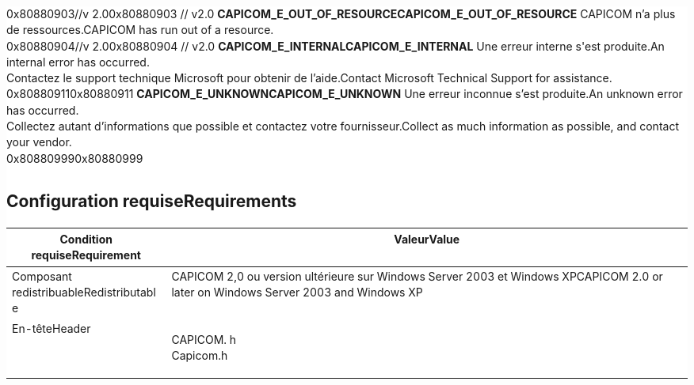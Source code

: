 <td><span data-ttu-id="97394-308">0x80880903//v 2.0</span><span class="sxs-lookup"><span data-stu-id="97394-308">0x80880903 // v2.0</span></span></td>
</tr>
<tr class="odd">
<td><span data-ttu-id="97394-309"><strong>CAPICOM_E_OUT_OF_RESOURCE</strong></span><span class="sxs-lookup"><span data-stu-id="97394-309"><strong>CAPICOM_E_OUT_OF_RESOURCE</strong></span></span></td>
<td><span data-ttu-id="97394-310">CAPICOM n’a plus de ressources.</span><span class="sxs-lookup"><span data-stu-id="97394-310">CAPICOM has run out of a resource.</span></span><br/></td>
<td><span data-ttu-id="97394-311">0x80880904//v 2.0</span><span class="sxs-lookup"><span data-stu-id="97394-311">0x80880904 // v2.0</span></span></td>
</tr>
<tr class="even">
<td><span data-ttu-id="97394-312"><strong>CAPICOM_E_INTERNAL</strong></span><span class="sxs-lookup"><span data-stu-id="97394-312"><strong>CAPICOM_E_INTERNAL</strong></span></span></td>
<td><span data-ttu-id="97394-313">Une erreur interne s'est produite.</span><span class="sxs-lookup"><span data-stu-id="97394-313">An internal error has occurred.</span></span> <br/> <span data-ttu-id="97394-314">Contactez le support technique Microsoft pour obtenir de l’aide.</span><span class="sxs-lookup"><span data-stu-id="97394-314">Contact Microsoft Technical Support for assistance.</span></span><br/></td>
<td><span data-ttu-id="97394-315">0x80880911</span><span class="sxs-lookup"><span data-stu-id="97394-315">0x80880911</span></span></td>
</tr>
<tr class="odd">
<td><span data-ttu-id="97394-316"><strong>CAPICOM_E_UNKNOWN</strong></span><span class="sxs-lookup"><span data-stu-id="97394-316"><strong>CAPICOM_E_UNKNOWN</strong></span></span></td>
<td><span data-ttu-id="97394-317">Une erreur inconnue s’est produite.</span><span class="sxs-lookup"><span data-stu-id="97394-317">An unknown error has occurred.</span></span> <br/> <span data-ttu-id="97394-318">Collectez autant d’informations que possible et contactez votre fournisseur.</span><span class="sxs-lookup"><span data-stu-id="97394-318">Collect as much information as possible, and contact your vendor.</span></span><br/></td>
<td><span data-ttu-id="97394-319">0x80880999</span><span class="sxs-lookup"><span data-stu-id="97394-319">0x80880999</span></span></td>
</tr>
</tbody>
</table>



## <a name="requirements"></a><span data-ttu-id="97394-320">Configuration requise</span><span class="sxs-lookup"><span data-stu-id="97394-320">Requirements</span></span>



| <span data-ttu-id="97394-321">Condition requise</span><span class="sxs-lookup"><span data-stu-id="97394-321">Requirement</span></span> | <span data-ttu-id="97394-322">Valeur</span><span class="sxs-lookup"><span data-stu-id="97394-322">Value</span></span> |
|----------------------------|--------------------------------------------------------------------------------------|
| <span data-ttu-id="97394-323">Composant redistribuable</span><span class="sxs-lookup"><span data-stu-id="97394-323">Redistributable</span></span><br/> | <span data-ttu-id="97394-324">CAPICOM 2,0 ou version ultérieure sur Windows Server 2003 et Windows XP</span><span class="sxs-lookup"><span data-stu-id="97394-324">CAPICOM 2.0 or later on Windows Server 2003 and Windows XP</span></span><br/>                |
| <span data-ttu-id="97394-325">En-tête</span><span class="sxs-lookup"><span data-stu-id="97394-325">Header</span></span><br/>          | <dl> <span data-ttu-id="97394-326"><dt>CAPICOM. h</dt></span><span class="sxs-lookup"><span data-stu-id="97394-326"><dt>Capicom.h</dt></span></span> </dl> |



 

 




